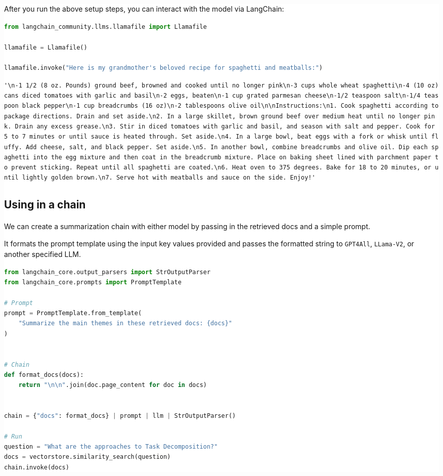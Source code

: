 After you run the above setup steps, you can interact with the model via LangChain:

```python
from langchain_community.llms.llamafile import Llamafile

llamafile = Llamafile()

llamafile.invoke("Here is my grandmother's beloved recipe for spaghetti and meatballs:")
```

```output
'\n-1 1/2 (8 oz. Pounds) ground beef, browned and cooked until no longer pink\n-3 cups whole wheat spaghetti\n-4 (10 oz) cans diced tomatoes with garlic and basil\n-2 eggs, beaten\n-1 cup grated parmesan cheese\n-1/2 teaspoon salt\n-1/4 teaspoon black pepper\n-1 cup breadcrumbs (16 oz)\n-2 tablespoons olive oil\n\nInstructions:\n1. Cook spaghetti according to package directions. Drain and set aside.\n2. In a large skillet, brown ground beef over medium heat until no longer pink. Drain any excess grease.\n3. Stir in diced tomatoes with garlic and basil, and season with salt and pepper. Cook for 5 to 7 minutes or until sauce is heated through. Set aside.\n4. In a large bowl, beat eggs with a fork or whisk until fluffy. Add cheese, salt, and black pepper. Set aside.\n5. In another bowl, combine breadcrumbs and olive oil. Dip each spaghetti into the egg mixture and then coat in the breadcrumb mixture. Place on baking sheet lined with parchment paper to prevent sticking. Repeat until all spaghetti are coated.\n6. Heat oven to 375 degrees. Bake for 18 to 20 minutes, or until lightly golden brown.\n7. Serve hot with meatballs and sauce on the side. Enjoy!'
```

## Using in a chain

We can create a summarization chain with either model by passing in the retrieved docs and a simple prompt.

It formats the prompt template using the input key values provided and passes the formatted string to `GPT4All`, `LLama-V2`, or another specified LLM.

```python
from langchain_core.output_parsers import StrOutputParser
from langchain_core.prompts import PromptTemplate

# Prompt
prompt = PromptTemplate.from_template(
    "Summarize the main themes in these retrieved docs: {docs}"
)


# Chain
def format_docs(docs):
    return "\n\n".join(doc.page_content for doc in docs)


chain = {"docs": format_docs} | prompt | llm | StrOutputParser()

# Run
question = "What are the approaches to Task Decomposition?"
docs = vectorstore.similarity_search(question)
chain.invoke(docs)
```
